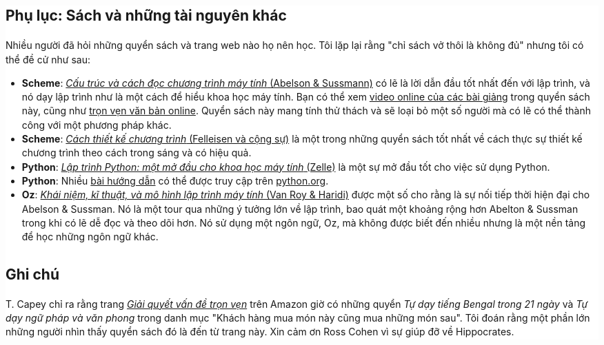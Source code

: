 ## Phụ lục: Sách và những tài nguyên khác

Nhiều người đã hỏi những quyển sách và trang web nào họ nên học. Tôi lặp lại
rằng "chỉ sách vở thôi là không đủ" nhưng tôi có thể đề cử như sau:

- **Scheme**:
[*Cấu trúc và cách đọc chương trình máy tính* (Abelson & Sussmann)](https://www.amazon.com/gp/product/0262011530)
có lẽ là lời dẫn đầu tốt nhất đến với lập trình, và nó dạy lập trình như là một
cách để hiểu khoa học máy tính. Bạn có thể xem
[video online của các bài giảng](https://www.swiss.ai.mit.edu/classes/6.001/abelson-sussman-lectures/)
trong quyển sách này, cũng như
[trọn vẹn văn bản online](https://mitpress.mit.edu/sicp/full-text/book/book.html).
Quyển sách này mang tính thử thách và sẽ loại bỏ một số người mà có lẽ có thể
thành công với một phương pháp khác.
- **Scheme**:
[*Cách thiết kế chương trình* (Felleisen và cộng sự)](https://www.amazon.com/gp/product/0262062186)
là một trong những quyển sách tốt nhất về cách thực sự thiết kế chương trình
theo cách trong sáng và có hiệu quả.
- **Python**:
[*Lập trình Python: một mở đầu cho khoa học máy tính* (Zelle)](https://www.amazon.com/gp/product/1887902996)
là một sự mở đầu tốt cho việc sử dụng Python.
- **Python**: Nhiều [bài hướng dẫn](https://wiki.python.org/moin/BeginnersGuide)
có thể được truy cập trên [python.org](https://python.org/).
- **Oz**:
[*Khái niệm, kĩ thuật, và mô hình lập trình máy tính* (Van Roy & Haridi)](https://www.amazon.com/gp/product/0262220695)
được một số cho rằng là sự nối tiếp thời hiện đại cho Abelson & Sussman. Nó là
một tour qua những ý tưởng lớn về lập trình, bao quát một khoảng rộng hơn
Abelton & Sussman trong khi có lẽ dễ đọc và theo dõi hơn. Nó sử dụng một ngôn
ngữ, Oz, mà không được biết đến nhiều nhưng là một nền tảng để học những ngôn
ngữ khác.

## Ghi chú

T\. Capey chỉ ra rằng trang
[*Giải quyết vấn đề trọn vẹn*](https://www.amazon.com/exec/obidos/ASIN/0805803092)
trên Amazon giờ có những quyển *Tự dạy tiếng Bengal trong 21 ngày* và *Tự dạy
ngữ pháp và văn phong* trong danh mục "Khách hàng mua món này cũng mua những
món sau". Tôi đoán rằng một phần lớn những người nhìn thấy quyển sách đó là đến
từ trang này. Xin cảm ơn Ross Cohen vì sự giúp đỡ về Hippocrates.